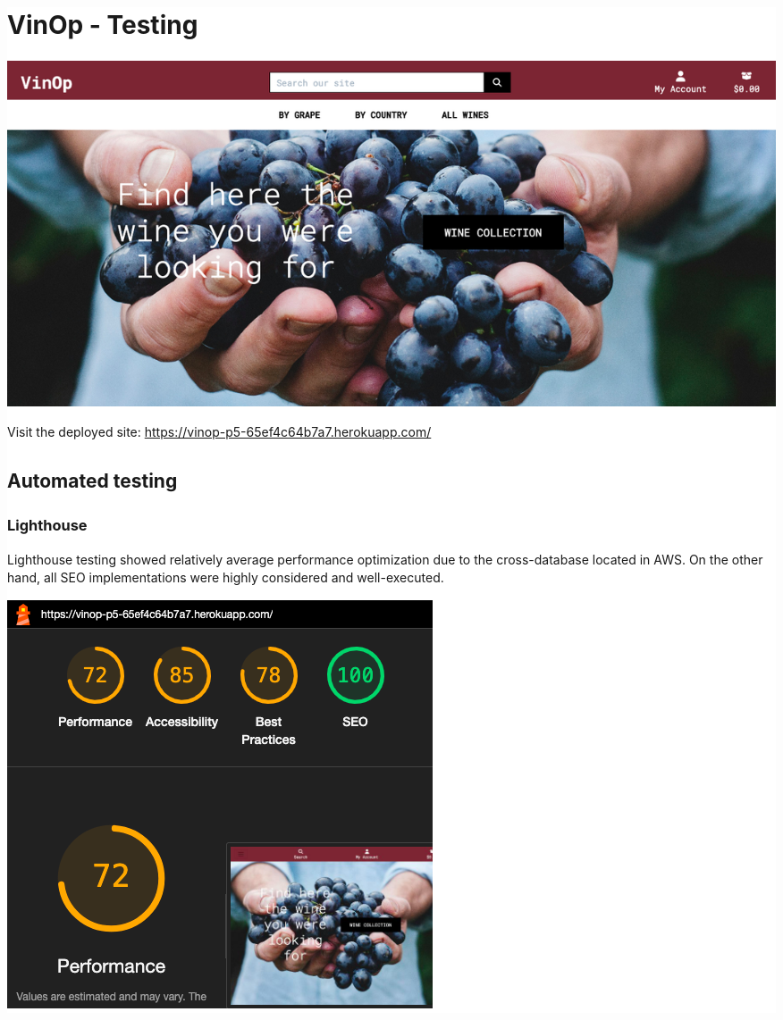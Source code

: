 # VinOp - Testing

<img src="static/readme/home-page.png">

Visit the deployed site: https://vinop-p5-65ef4c64b7a7.herokuapp.com/

## Automated testing

### Lighthouse 

Lighthouse testing showed relatively average performance optimization due to the cross-database located in AWS. On the other hand, all SEO implementations were highly considered and well-executed.

<img src="static/readme/lighthouse.png">
